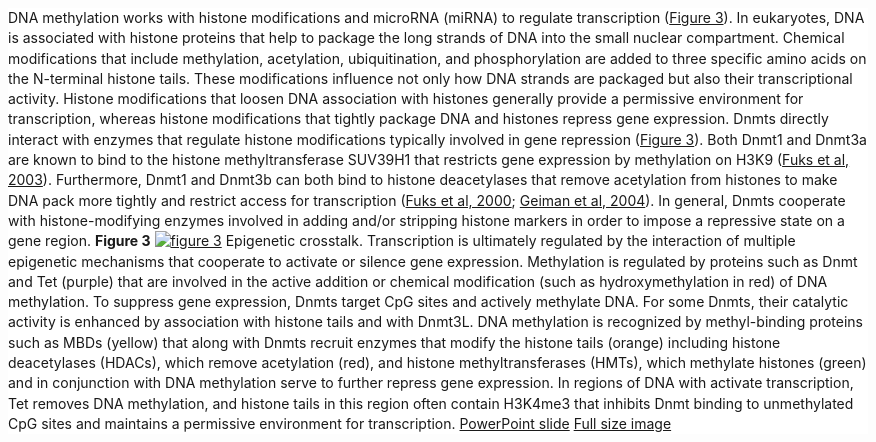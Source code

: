 DNA methylation works with histone modifications and microRNA (miRNA) to regulate transcription ([Figure 3](https://www.nature.com/articles/npp2012112#Fig3)). In eukaryotes, DNA is associated with histone proteins that help to package the long strands of DNA into the small nuclear compartment. Chemical modifications that include methylation, acetylation, ubiquitination, and phosphorylation are added to three specific amino acids on the N-terminal histone tails. These modifications influence not only how DNA strands are packaged but also their transcriptional activity. Histone modifications that loosen DNA association with histones generally provide a permissive environment for transcription, whereas histone modifications that tightly package DNA and histones repress gene expression. Dnmts directly interact with enzymes that regulate histone modifications typically involved in gene repression ([Figure 3](https://www.nature.com/articles/npp2012112#Fig3)). Both Dnmt1 and Dnmt3a are known to bind to the histone methyltransferase SUV39H1 that restricts gene expression by methylation on H3K9 ([Fuks et al, 2003](https://www.nature.com/articles/npp2012112#ref-CR55 "Fuks F, Hurd PJ, Deplus R, Kouzarides T \(2003\). The DNA methyltransferases associate with HP1 and the SUV39H1 histone methyltransferase. Nucleic Acids Res 31: 2305–2312.")). Furthermore, Dnmt1 and Dnmt3b can both bind to histone deacetylases that remove acetylation from histones to make DNA pack more tightly and restrict access for transcription ([Fuks et al, 2000](https://www.nature.com/articles/npp2012112#ref-CR54 "Fuks F, Burgers WA, Brehm A, Hughes-Davies L, Kouzarides T \(2000\). DNA methyltransferase Dnmt1 associates with histone deacetylase activity. Nat Genet 24: 88–91. Demonstrates physical connection between the two epigenetic mechanisms: DNA methylation and histone modification."); [Geiman et al, 2004](https://www.nature.com/articles/npp2012112#ref-CR60 "Geiman TM, Sankpal UT, Robertson AK, Zhao Y, Zhao Y, Robertson KD \(2004\). DNMT3B interacts with hSNF2H chromatin remodeling enzyme, HDACs 1 and 2, and components of the histone methylation system. Biochem Biophys Res Commun 318: 544–555.")). In general, Dnmts cooperate with histone-modifying enzymes involved in adding and/or stripping histone markers in order to impose a repressive state on a gene region.
**Figure 3**
[![figure 3](https://media.springernature.com/lw685/springer-static/image/art%3A10.1038%2Fnpp.2012.112/MediaObjects/41386_2013_Article_BFnpp2012112_Fig3_HTML.jpg)](https://www.nature.com/articles/npp2012112/figures/3)
Epigenetic crosstalk. Transcription is ultimately regulated by the interaction of multiple epigenetic mechanisms that cooperate to activate or silence gene expression. Methylation is regulated by proteins such as Dnmt and Tet (purple) that are involved in the active addition or chemical modification (such as hydroxymethylation in red) of DNA methylation. To suppress gene expression, Dnmts target CpG sites and actively methylate DNA. For some Dnmts, their catalytic activity is enhanced by association with histone tails and with Dnmt3L. DNA methylation is recognized by methyl-binding proteins such as MBDs (yellow) that along with Dnmts recruit enzymes that modify the histone tails (orange) including histone deacetylases (HDACs), which remove acetylation (red), and histone methyltransferases (HMTs), which methylate histones (green) and in conjunction with DNA methylation serve to further repress gene expression. In regions of DNA with activate transcription, Tet removes DNA methylation, and histone tails in this region often contain H3K4me3 that inhibits Dnmt binding to unmethylated CpG sites and maintains a permissive environment for transcription.
[PowerPoint slide](https://www.nature.com/articles/npp2012112#MOESM3)
[Full size image](https://www.nature.com/articles/npp2012112/figures/3)
